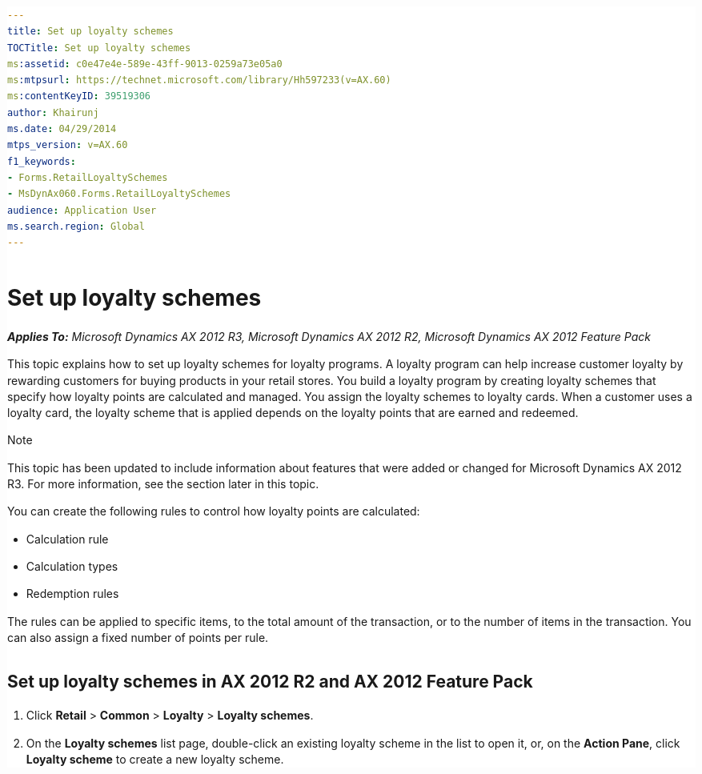 ```yaml
---
title: Set up loyalty schemes
TOCTitle: Set up loyalty schemes
ms:assetid: c0e47e4e-589e-43ff-9013-0259a73e05a0
ms:mtpsurl: https://technet.microsoft.com/library/Hh597233(v=AX.60)
ms:contentKeyID: 39519306
author: Khairunj
ms.date: 04/29/2014
mtps_version: v=AX.60
f1_keywords:
- Forms.RetailLoyaltySchemes
- MsDynAx060.Forms.RetailLoyaltySchemes
audience: Application User
ms.search.region: Global
---
```


# Set up loyalty schemes 


_**Applies To:** Microsoft Dynamics AX 2012 R3, Microsoft Dynamics AX 2012 R2, Microsoft Dynamics AX 2012 Feature Pack_

This topic explains how to set up loyalty schemes for loyalty programs. A loyalty program can help increase customer loyalty by rewarding customers for buying products in your retail stores. You build a loyalty program by creating loyalty schemes that specify how loyalty points are calculated and managed. You assign the loyalty schemes to loyalty cards. When a customer uses a loyalty card, the loyalty scheme that is applied depends on the loyalty points that are earned and redeemed.


> [!NOTE]
> <P>This topic has been updated to include information about features that were added or changed for Microsoft Dynamics AX 2012 R3. For more information, see the section later in this topic.</P>



You can create the following rules to control how loyalty points are calculated:

  - Calculation rule

  - Calculation types

  - Redemption rules

The rules can be applied to specific items, to the total amount of the transaction, or to the number of items in the transaction. You can also assign a fixed number of points per rule.

## Set up loyalty schemes in AX 2012 R2 and AX 2012 Feature Pack

1.  Click **Retail** \> **Common** \> **Loyalty** \> **Loyalty schemes**.

2.  On the **Loyalty schemes** list page, double-click an existing loyalty scheme in the list to open it, or, on the **Action Pane**, click **Loyalty scheme** to create a new loyalty scheme.
